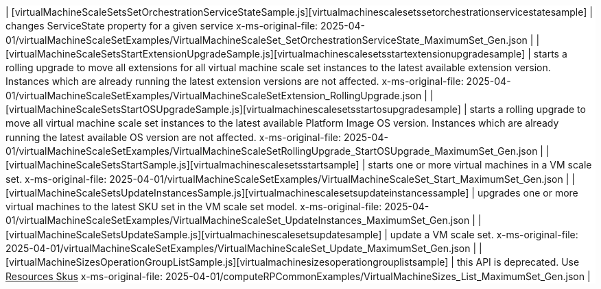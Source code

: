| [virtualMachineScaleSetsSetOrchestrationServiceStateSample.js][virtualmachinescalesetssetorchestrationservicestatesample]                                             | changes ServiceState property for a given service x-ms-original-file: 2025-04-01/virtualMachineScaleSetExamples/VirtualMachineScaleSet_SetOrchestrationServiceState_MaximumSet_Gen.json                                                                                                                                                                                                                                                                                                                                                                                                                                   |
| [virtualMachineScaleSetsStartExtensionUpgradeSample.js][virtualmachinescalesetsstartextensionupgradesample]                                                           | starts a rolling upgrade to move all extensions for all virtual machine scale set instances to the latest available extension version. Instances which are already running the latest extension versions are not affected. x-ms-original-file: 2025-04-01/virtualMachineScaleSetExamples/VirtualMachineScaleSetExtension_RollingUpgrade.json                                                                                                                                                                                                                                                                              |
| [virtualMachineScaleSetsStartOSUpgradeSample.js][virtualmachinescalesetsstartosupgradesample]                                                                         | starts a rolling upgrade to move all virtual machine scale set instances to the latest available Platform Image OS version. Instances which are already running the latest available OS version are not affected. x-ms-original-file: 2025-04-01/virtualMachineScaleSetExamples/VirtualMachineScaleSetRollingUpgrade_StartOSUpgrade_MaximumSet_Gen.json                                                                                                                                                                                                                                                                   |
| [virtualMachineScaleSetsStartSample.js][virtualmachinescalesetsstartsample]                                                                                           | starts one or more virtual machines in a VM scale set. x-ms-original-file: 2025-04-01/virtualMachineScaleSetExamples/VirtualMachineScaleSet_Start_MaximumSet_Gen.json                                                                                                                                                                                                                                                                                                                                                                                                                                                     |
| [virtualMachineScaleSetsUpdateInstancesSample.js][virtualmachinescalesetsupdateinstancessample]                                                                       | upgrades one or more virtual machines to the latest SKU set in the VM scale set model. x-ms-original-file: 2025-04-01/virtualMachineScaleSetExamples/VirtualMachineScaleSet_UpdateInstances_MaximumSet_Gen.json                                                                                                                                                                                                                                                                                                                                                                                                           |
| [virtualMachineScaleSetsUpdateSample.js][virtualmachinescalesetsupdatesample]                                                                                         | update a VM scale set. x-ms-original-file: 2025-04-01/virtualMachineScaleSetExamples/VirtualMachineScaleSet_Update_MaximumSet_Gen.json                                                                                                                                                                                                                                                                                                                                                                                                                                                                                    |
| [virtualMachineSizesOperationGroupListSample.js][virtualmachinesizesoperationgrouplistsample]                                                                         | this API is deprecated. Use [Resources Skus](https://docs.microsoft.com/rest/api/compute/resourceskus/list) x-ms-original-file: 2025-04-01/computeRPCommonExamples/VirtualMachineSizes_List_MaximumSet_Gen.json                                                                                                                                                                                                                                                                                                                                                                                                           |

[availabilitysetscancelmigrationtovirtualmachinescalesetsample]: https://github.com/Azure/azure-sdk-for-js/blob/main/sdk/compute/arm-compute-compute/samples/v1/javascript/availabilitySetsCancelMigrationToVirtualMachineScaleSetSample.js
[availabilitysetsconverttovirtualmachinescalesetsample]: https://github.com/Azure/azure-sdk-for-js/blob/main/sdk/compute/arm-compute-compute/samples/v1/javascript/availabilitySetsConvertToVirtualMachineScaleSetSample.js
[availabilitysetscreateorupdatesample]: https://github.com/Azure/azure-sdk-for-js/blob/main/sdk/compute/arm-compute-compute/samples/v1/javascript/availabilitySetsCreateOrUpdateSample.js
[availabilitysetsdeletesample]: https://github.com/Azure/azure-sdk-for-js/blob/main/sdk/compute/arm-compute-compute/samples/v1/javascript/availabilitySetsDeleteSample.js
[availabilitysetsgetsample]: https://github.com/Azure/azure-sdk-for-js/blob/main/sdk/compute/arm-compute-compute/samples/v1/javascript/availabilitySetsGetSample.js
[availabilitysetslistavailablesizessample]: https://github.com/Azure/azure-sdk-for-js/blob/main/sdk/compute/arm-compute-compute/samples/v1/javascript/availabilitySetsListAvailableSizesSample.js
[availabilitysetslistbysubscriptionsample]: https://github.com/Azure/azure-sdk-for-js/blob/main/sdk/compute/arm-compute-compute/samples/v1/javascript/availabilitySetsListBySubscriptionSample.js
[availabilitysetslistsample]: https://github.com/Azure/azure-sdk-for-js/blob/main/sdk/compute/arm-compute-compute/samples/v1/javascript/availabilitySetsListSample.js
[availabilitysetsstartmigrationtovirtualmachinescalesetsample]: https://github.com/Azure/azure-sdk-for-js/blob/main/sdk/compute/arm-compute-compute/samples/v1/javascript/availabilitySetsStartMigrationToVirtualMachineScaleSetSample.js
[availabilitysetsupdatesample]: https://github.com/Azure/azure-sdk-for-js/blob/main/sdk/compute/arm-compute-compute/samples/v1/javascript/availabilitySetsUpdateSample.js
[availabilitysetsvalidatemigrationtovirtualmachinescalesetsample]: https://github.com/Azure/azure-sdk-for-js/blob/main/sdk/compute/arm-compute-compute/samples/v1/javascript/availabilitySetsValidateMigrationToVirtualMachineScaleSetSample.js
[capacityreservationgroupscreateorupdatesample]: https://github.com/Azure/azure-sdk-for-js/blob/main/sdk/compute/arm-compute-compute/samples/v1/javascript/capacityReservationGroupsCreateOrUpdateSample.js
[capacityreservationgroupsdeletesample]: https://github.com/Azure/azure-sdk-for-js/blob/main/sdk/compute/arm-compute-compute/samples/v1/javascript/capacityReservationGroupsDeleteSample.js
[capacityreservationgroupsgetsample]: https://github.com/Azure/azure-sdk-for-js/blob/main/sdk/compute/arm-compute-compute/samples/v1/javascript/capacityReservationGroupsGetSample.js
[capacityreservationgroupslistbyresourcegroupsample]: https://github.com/Azure/azure-sdk-for-js/blob/main/sdk/compute/arm-compute-compute/samples/v1/javascript/capacityReservationGroupsListByResourceGroupSample.js
[capacityreservationgroupslistbysubscriptionsample]: https://github.com/Azure/azure-sdk-for-js/blob/main/sdk/compute/arm-compute-compute/samples/v1/javascript/capacityReservationGroupsListBySubscriptionSample.js
[capacityreservationgroupsupdatesample]: https://github.com/Azure/azure-sdk-for-js/blob/main/sdk/compute/arm-compute-compute/samples/v1/javascript/capacityReservationGroupsUpdateSample.js
[capacityreservationscreateorupdatesample]: https://github.com/Azure/azure-sdk-for-js/blob/main/sdk/compute/arm-compute-compute/samples/v1/javascript/capacityReservationsCreateOrUpdateSample.js
[capacityreservationsdeletesample]: https://github.com/Azure/azure-sdk-for-js/blob/main/sdk/compute/arm-compute-compute/samples/v1/javascript/capacityReservationsDeleteSample.js
[capacityreservationsgetsample]: https://github.com/Azure/azure-sdk-for-js/blob/main/sdk/compute/arm-compute-compute/samples/v1/javascript/capacityReservationsGetSample.js
[capacityreservationslistbycapacityreservationgroupsample]: https://github.com/Azure/azure-sdk-for-js/blob/main/sdk/compute/arm-compute-compute/samples/v1/javascript/capacityReservationsListByCapacityReservationGroupSample.js
[capacityreservationsupdatesample]: https://github.com/Azure/azure-sdk-for-js/blob/main/sdk/compute/arm-compute-compute/samples/v1/javascript/capacityReservationsUpdateSample.js
[dedicatedhostgroupscreateorupdatesample]: https://github.com/Azure/azure-sdk-for-js/blob/main/sdk/compute/arm-compute-compute/samples/v1/javascript/dedicatedHostGroupsCreateOrUpdateSample.js
[dedicatedhostgroupsdeletesample]: https://github.com/Azure/azure-sdk-for-js/blob/main/sdk/compute/arm-compute-compute/samples/v1/javascript/dedicatedHostGroupsDeleteSample.js
[dedicatedhostgroupsgetsample]: https://github.com/Azure/azure-sdk-for-js/blob/main/sdk/compute/arm-compute-compute/samples/v1/javascript/dedicatedHostGroupsGetSample.js
[dedicatedhostgroupslistbyresourcegroupsample]: https://github.com/Azure/azure-sdk-for-js/blob/main/sdk/compute/arm-compute-compute/samples/v1/javascript/dedicatedHostGroupsListByResourceGroupSample.js
[dedicatedhostgroupslistbysubscriptionsample]: https://github.com/Azure/azure-sdk-for-js/blob/main/sdk/compute/arm-compute-compute/samples/v1/javascript/dedicatedHostGroupsListBySubscriptionSample.js
[dedicatedhostgroupsupdatesample]: https://github.com/Azure/azure-sdk-for-js/blob/main/sdk/compute/arm-compute-compute/samples/v1/javascript/dedicatedHostGroupsUpdateSample.js
[dedicatedhostscreateorupdatesample]: https://github.com/Azure/azure-sdk-for-js/blob/main/sdk/compute/arm-compute-compute/samples/v1/javascript/dedicatedHostsCreateOrUpdateSample.js
[dedicatedhostsdeletesample]: https://github.com/Azure/azure-sdk-for-js/blob/main/sdk/compute/arm-compute-compute/samples/v1/javascript/dedicatedHostsDeleteSample.js
[dedicatedhostsgetsample]: https://github.com/Azure/azure-sdk-for-js/blob/main/sdk/compute/arm-compute-compute/samples/v1/javascript/dedicatedHostsGetSample.js
[dedicatedhostslistavailablesizessample]: https://github.com/Azure/azure-sdk-for-js/blob/main/sdk/compute/arm-compute-compute/samples/v1/javascript/dedicatedHostsListAvailableSizesSample.js
[dedicatedhostslistbyhostgroupsample]: https://github.com/Azure/azure-sdk-for-js/blob/main/sdk/compute/arm-compute-compute/samples/v1/javascript/dedicatedHostsListByHostGroupSample.js
[dedicatedhostsredeploysample]: https://github.com/Azure/azure-sdk-for-js/blob/main/sdk/compute/arm-compute-compute/samples/v1/javascript/dedicatedHostsRedeploySample.js
[dedicatedhostsrestartsample]: https://github.com/Azure/azure-sdk-for-js/blob/main/sdk/compute/arm-compute-compute/samples/v1/javascript/dedicatedHostsRestartSample.js
[dedicatedhostsupdatesample]: https://github.com/Azure/azure-sdk-for-js/blob/main/sdk/compute/arm-compute-compute/samples/v1/javascript/dedicatedHostsUpdateSample.js
[imagescreateorupdatesample]: https://github.com/Azure/azure-sdk-for-js/blob/main/sdk/compute/arm-compute-compute/samples/v1/javascript/imagesCreateOrUpdateSample.js
[imagesdeletesample]: https://github.com/Azure/azure-sdk-for-js/blob/main/sdk/compute/arm-compute-compute/samples/v1/javascript/imagesDeleteSample.js
[imagesgetsample]: https://github.com/Azure/azure-sdk-for-js/blob/main/sdk/compute/arm-compute-compute/samples/v1/javascript/imagesGetSample.js
[imageslistbyresourcegroupsample]: https://github.com/Azure/azure-sdk-for-js/blob/main/sdk/compute/arm-compute-compute/samples/v1/javascript/imagesListByResourceGroupSample.js
[imageslistsample]: https://github.com/Azure/azure-sdk-for-js/blob/main/sdk/compute/arm-compute-compute/samples/v1/javascript/imagesListSample.js
[imagesupdatesample]: https://github.com/Azure/azure-sdk-for-js/blob/main/sdk/compute/arm-compute-compute/samples/v1/javascript/imagesUpdateSample.js
[loganalyticsoperationgroupexportrequestratebyintervalsample]: https://github.com/Azure/azure-sdk-for-js/blob/main/sdk/compute/arm-compute-compute/samples/v1/javascript/logAnalyticsOperationGroupExportRequestRateByIntervalSample.js
[loganalyticsoperationgroupexportthrottledrequestssample]: https://github.com/Azure/azure-sdk-for-js/blob/main/sdk/compute/arm-compute-compute/samples/v1/javascript/logAnalyticsOperationGroupExportThrottledRequestsSample.js
[operationslistsample]: https://github.com/Azure/azure-sdk-for-js/blob/main/sdk/compute/arm-compute-compute/samples/v1/javascript/operationsListSample.js
[proximityplacementgroupscreateorupdatesample]: https://github.com/Azure/azure-sdk-for-js/blob/main/sdk/compute/arm-compute-compute/samples/v1/javascript/proximityPlacementGroupsCreateOrUpdateSample.js
[proximityplacementgroupsdeletesample]: https://github.com/Azure/azure-sdk-for-js/blob/main/sdk/compute/arm-compute-compute/samples/v1/javascript/proximityPlacementGroupsDeleteSample.js
[proximityplacementgroupsgetsample]: https://github.com/Azure/azure-sdk-for-js/blob/main/sdk/compute/arm-compute-compute/samples/v1/javascript/proximityPlacementGroupsGetSample.js
[proximityplacementgroupslistbyresourcegroupsample]: https://github.com/Azure/azure-sdk-for-js/blob/main/sdk/compute/arm-compute-compute/samples/v1/javascript/proximityPlacementGroupsListByResourceGroupSample.js
[proximityplacementgroupslistbysubscriptionsample]: https://github.com/Azure/azure-sdk-for-js/blob/main/sdk/compute/arm-compute-compute/samples/v1/javascript/proximityPlacementGroupsListBySubscriptionSample.js
[proximityplacementgroupsupdatesample]: https://github.com/Azure/azure-sdk-for-js/blob/main/sdk/compute/arm-compute-compute/samples/v1/javascript/proximityPlacementGroupsUpdateSample.js
[restorepointcollectionscreateorupdatesample]: https://github.com/Azure/azure-sdk-for-js/blob/main/sdk/compute/arm-compute-compute/samples/v1/javascript/restorePointCollectionsCreateOrUpdateSample.js
[restorepointcollectionsdeletesample]: https://github.com/Azure/azure-sdk-for-js/blob/main/sdk/compute/arm-compute-compute/samples/v1/javascript/restorePointCollectionsDeleteSample.js
[restorepointcollectionsgetsample]: https://github.com/Azure/azure-sdk-for-js/blob/main/sdk/compute/arm-compute-compute/samples/v1/javascript/restorePointCollectionsGetSample.js
[restorepointcollectionslistallsample]: https://github.com/Azure/azure-sdk-for-js/blob/main/sdk/compute/arm-compute-compute/samples/v1/javascript/restorePointCollectionsListAllSample.js
[restorepointcollectionslistsample]: https://github.com/Azure/azure-sdk-for-js/blob/main/sdk/compute/arm-compute-compute/samples/v1/javascript/restorePointCollectionsListSample.js
[restorepointcollectionsupdatesample]: https://github.com/Azure/azure-sdk-for-js/blob/main/sdk/compute/arm-compute-compute/samples/v1/javascript/restorePointCollectionsUpdateSample.js
[restorepointscreatesample]: https://github.com/Azure/azure-sdk-for-js/blob/main/sdk/compute/arm-compute-compute/samples/v1/javascript/restorePointsCreateSample.js
[restorepointsdeletesample]: https://github.com/Azure/azure-sdk-for-js/blob/main/sdk/compute/arm-compute-compute/samples/v1/javascript/restorePointsDeleteSample.js
[restorepointsgetsample]: https://github.com/Azure/azure-sdk-for-js/blob/main/sdk/compute/arm-compute-compute/samples/v1/javascript/restorePointsGetSample.js
[rollingupgradestatusinfosgetlatestsample]: https://github.com/Azure/azure-sdk-for-js/blob/main/sdk/compute/arm-compute-compute/samples/v1/javascript/rollingUpgradeStatusInfosGetLatestSample.js
[sshpublickeyresourcescreatesample]: https://github.com/Azure/azure-sdk-for-js/blob/main/sdk/compute/arm-compute-compute/samples/v1/javascript/sshPublicKeyResourcesCreateSample.js
[sshpublickeyresourcesdeletesample]: https://github.com/Azure/azure-sdk-for-js/blob/main/sdk/compute/arm-compute-compute/samples/v1/javascript/sshPublicKeyResourcesDeleteSample.js
[sshpublickeyresourcesgeneratekeypairsample]: https://github.com/Azure/azure-sdk-for-js/blob/main/sdk/compute/arm-compute-compute/samples/v1/javascript/sshPublicKeyResourcesGenerateKeyPairSample.js
[sshpublickeyresourcesgetsample]: https://github.com/Azure/azure-sdk-for-js/blob/main/sdk/compute/arm-compute-compute/samples/v1/javascript/sshPublicKeyResourcesGetSample.js
[sshpublickeyresourceslistbyresourcegroupsample]: https://github.com/Azure/azure-sdk-for-js/blob/main/sdk/compute/arm-compute-compute/samples/v1/javascript/sshPublicKeyResourcesListByResourceGroupSample.js
[sshpublickeyresourceslistbysubscriptionsample]: https://github.com/Azure/azure-sdk-for-js/blob/main/sdk/compute/arm-compute-compute/samples/v1/javascript/sshPublicKeyResourcesListBySubscriptionSample.js
[sshpublickeyresourcesupdatesample]: https://github.com/Azure/azure-sdk-for-js/blob/main/sdk/compute/arm-compute-compute/samples/v1/javascript/sshPublicKeyResourcesUpdateSample.js
[usageoperationgrouplistsample]: https://github.com/Azure/azure-sdk-for-js/blob/main/sdk/compute/arm-compute-compute/samples/v1/javascript/usageOperationGroupListSample.js
[virtualmachineextensionimagesgetsample]: https://github.com/Azure/azure-sdk-for-js/blob/main/sdk/compute/arm-compute-compute/samples/v1/javascript/virtualMachineExtensionImagesGetSample.js
[virtualmachineextensionimageslisttypessample]: https://github.com/Azure/azure-sdk-for-js/blob/main/sdk/compute/arm-compute-compute/samples/v1/javascript/virtualMachineExtensionImagesListTypesSample.js
[virtualmachineextensionimageslistversionssample]: https://github.com/Azure/azure-sdk-for-js/blob/main/sdk/compute/arm-compute-compute/samples/v1/javascript/virtualMachineExtensionImagesListVersionsSample.js
[virtualmachineextensionscreateorupdatesample]: https://github.com/Azure/azure-sdk-for-js/blob/main/sdk/compute/arm-compute-compute/samples/v1/javascript/virtualMachineExtensionsCreateOrUpdateSample.js
[virtualmachineextensionsdeletesample]: https://github.com/Azure/azure-sdk-for-js/blob/main/sdk/compute/arm-compute-compute/samples/v1/javascript/virtualMachineExtensionsDeleteSample.js
[virtualmachineextensionsgetsample]: https://github.com/Azure/azure-sdk-for-js/blob/main/sdk/compute/arm-compute-compute/samples/v1/javascript/virtualMachineExtensionsGetSample.js
[virtualmachineextensionslistsample]: https://github.com/Azure/azure-sdk-for-js/blob/main/sdk/compute/arm-compute-compute/samples/v1/javascript/virtualMachineExtensionsListSample.js
[virtualmachineextensionsupdatesample]: https://github.com/Azure/azure-sdk-for-js/blob/main/sdk/compute/arm-compute-compute/samples/v1/javascript/virtualMachineExtensionsUpdateSample.js
[virtualmachineimagesedgezoneoperationgroupgetsample]: https://github.com/Azure/azure-sdk-for-js/blob/main/sdk/compute/arm-compute-compute/samples/v1/javascript/virtualMachineImagesEdgeZoneOperationGroupGetSample.js
[virtualmachineimagesedgezoneoperationgrouplistofferssample]: https://github.com/Azure/azure-sdk-for-js/blob/main/sdk/compute/arm-compute-compute/samples/v1/javascript/virtualMachineImagesEdgeZoneOperationGroupListOffersSample.js
[virtualmachineimagesedgezoneoperationgrouplistpublisherssample]: https://github.com/Azure/azure-sdk-for-js/blob/main/sdk/compute/arm-compute-compute/samples/v1/javascript/virtualMachineImagesEdgeZoneOperationGroupListPublishersSample.js
[virtualmachineimagesedgezoneoperationgrouplistsample]: https://github.com/Azure/azure-sdk-for-js/blob/main/sdk/compute/arm-compute-compute/samples/v1/javascript/virtualMachineImagesEdgeZoneOperationGroupListSample.js
[virtualmachineimagesedgezoneoperationgrouplistskussample]: https://github.com/Azure/azure-sdk-for-js/blob/main/sdk/compute/arm-compute-compute/samples/v1/javascript/virtualMachineImagesEdgeZoneOperationGroupListSkusSample.js
[virtualmachineimagesoperationgroupgetsample]: https://github.com/Azure/azure-sdk-for-js/blob/main/sdk/compute/arm-compute-compute/samples/v1/javascript/virtualMachineImagesOperationGroupGetSample.js
[virtualmachineimagesoperationgrouplistbyedgezonesample]: https://github.com/Azure/azure-sdk-for-js/blob/main/sdk/compute/arm-compute-compute/samples/v1/javascript/virtualMachineImagesOperationGroupListByEdgeZoneSample.js
[virtualmachineimagesoperationgrouplistofferssample]: https://github.com/Azure/azure-sdk-for-js/blob/main/sdk/compute/arm-compute-compute/samples/v1/javascript/virtualMachineImagesOperationGroupListOffersSample.js
[virtualmachineimagesoperationgrouplistpublisherssample]: https://github.com/Azure/azure-sdk-for-js/blob/main/sdk/compute/arm-compute-compute/samples/v1/javascript/virtualMachineImagesOperationGroupListPublishersSample.js
[virtualmachineimagesoperationgrouplistsample]: https://github.com/Azure/azure-sdk-for-js/blob/main/sdk/compute/arm-compute-compute/samples/v1/javascript/virtualMachineImagesOperationGroupListSample.js
[virtualmachineimagesoperationgrouplistskussample]: https://github.com/Azure/azure-sdk-for-js/blob/main/sdk/compute/arm-compute-compute/samples/v1/javascript/virtualMachineImagesOperationGroupListSkusSample.js
[virtualmachineimagesoperationgrouplistwithpropertiessample]: https://github.com/Azure/azure-sdk-for-js/blob/main/sdk/compute/arm-compute-compute/samples/v1/javascript/virtualMachineImagesOperationGroupListWithPropertiesSample.js
[virtualmachineruncommandscreateorupdatesample]: https://github.com/Azure/azure-sdk-for-js/blob/main/sdk/compute/arm-compute-compute/samples/v1/javascript/virtualMachineRunCommandsCreateOrUpdateSample.js
[virtualmachineruncommandsdeletesample]: https://github.com/Azure/azure-sdk-for-js/blob/main/sdk/compute/arm-compute-compute/samples/v1/javascript/virtualMachineRunCommandsDeleteSample.js